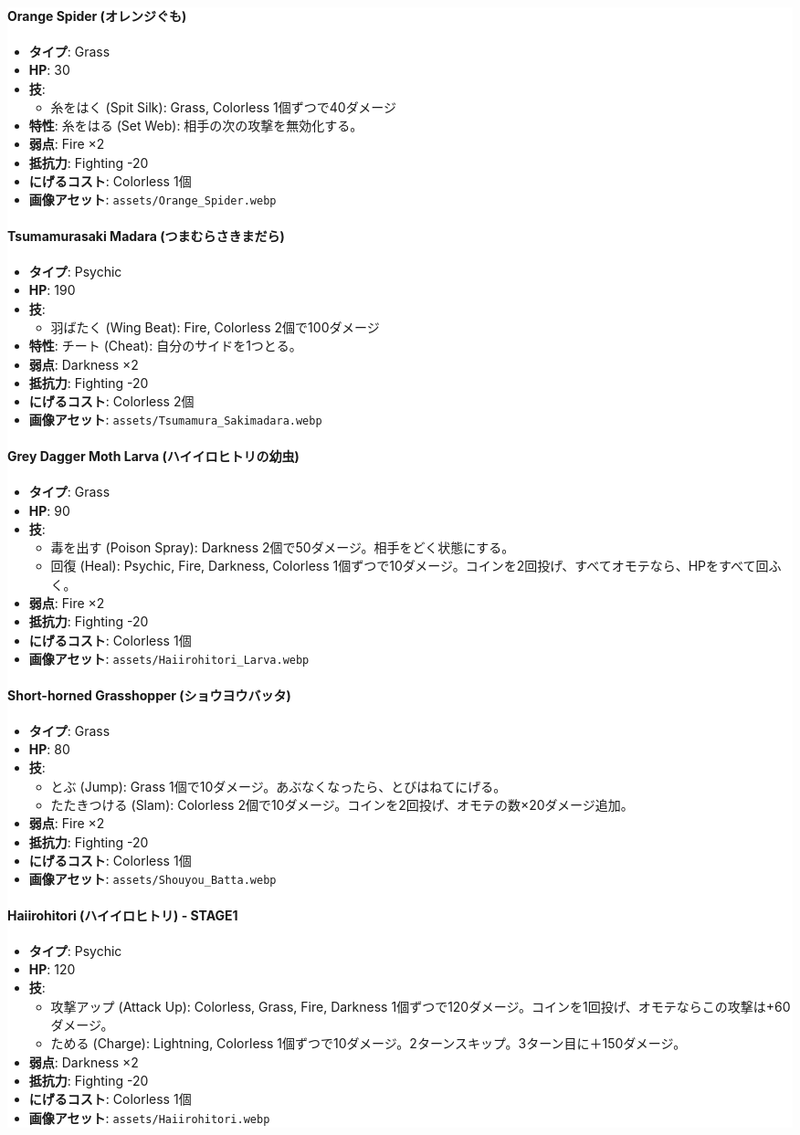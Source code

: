 #### Orange Spider (オレンジぐも)
-   **タイプ**: Grass
-   **HP**: 30
-   **技**:
    -   糸をはく (Spit Silk): Grass, Colorless 1個ずつで40ダメージ
-   **特性**: 糸をはる (Set Web): 相手の次の攻撃を無効化する。
-   **弱点**: Fire ×2
-   **抵抗力**: Fighting -20
-   **にげるコスト**: Colorless 1個
-   **画像アセット**: `assets/Orange_Spider.webp`

#### Tsumamurasaki Madara (つまむらさきまだら)
-   **タイプ**: Psychic
-   **HP**: 190
-   **技**:
    -   羽ばたく (Wing Beat): Fire, Colorless 2個で100ダメージ
-   **特性**: チート (Cheat): 自分のサイドを1つとる。
-   **弱点**: Darkness ×2
-   **抵抗力**: Fighting -20
-   **にげるコスト**: Colorless 2個
-   **画像アセット**: `assets/Tsumamura_Sakimadara.webp`

#### Grey Dagger Moth Larva (ハイイロヒトリの幼虫)
-   **タイプ**: Grass
-   **HP**: 90
-   **技**:
    -   毒を出す (Poison Spray): Darkness 2個で50ダメージ。相手をどく状態にする。
    -   回復 (Heal): Psychic, Fire, Darkness, Colorless 1個ずつで10ダメージ。コインを2回投げ、すべてオモテなら、HPをすべて回ふく。
-   **弱点**: Fire ×2
-   **抵抗力**: Fighting -20
-   **にげるコスト**: Colorless 1個
-   **画像アセット**: `assets/Haiirohitori_Larva.webp`

#### Short-horned Grasshopper (ショウヨウバッタ)
-   **タイプ**: Grass
-   **HP**: 80
-   **技**:
    -   とぶ (Jump): Grass 1個で10ダメージ。あぶなくなったら、とびはねてにげる。
    -   たたきつける (Slam): Colorless 2個で10ダメージ。コインを2回投げ、オモテの数×20ダメージ追加。
-   **弱点**: Fire ×2
-   **抵抗力**: Fighting -20
-   **にげるコスト**: Colorless 1個
-   **画像アセット**: `assets/Shouyou_Batta.webp`

#### Haiirohitori (ハイイロヒトリ) - STAGE1
-   **タイプ**: Psychic
-   **HP**: 120
-   **技**:
    -   攻撃アップ (Attack Up): Colorless, Grass, Fire, Darkness 1個ずつで120ダメージ。コインを1回投げ、オモテならこの攻撃は+60ダメージ。
    -   ためる (Charge): Lightning, Colorless 1個ずつで10ダメージ。2ターンスキップ。3ターン目に＋150ダメージ。
-   **弱点**: Darkness ×2
-   **抵抗力**: Fighting -20
-   **にげるコスト**: Colorless 1個
-   **画像アセット**: `assets/Haiirohitori.webp`
